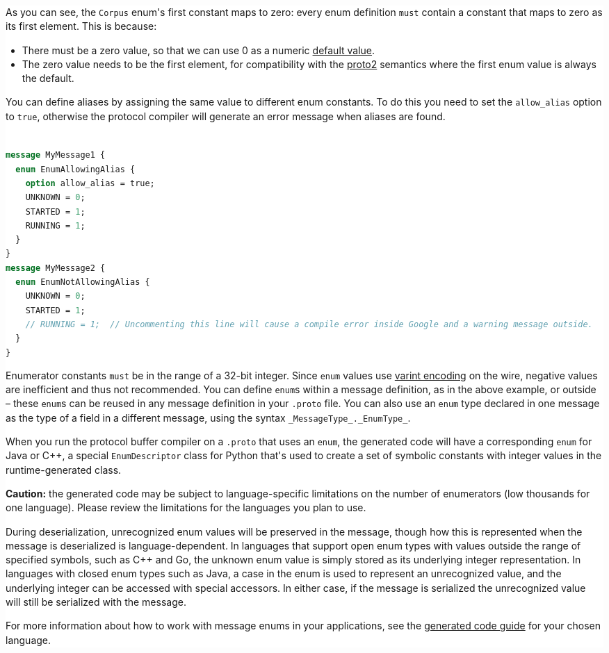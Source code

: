 As you can see, the `Corpus` enum's first constant maps to zero: every enum definition `must` contain a constant that maps to zero as its first element. This is because:

- There must be a zero value, so that we can use 0 as a numeric [default value](#).
- The zero value needs to be the first element, for compatibility with the [proto2](#) semantics where the first enum value is always the default.

You can define aliases by assigning the same value to different enum constants. To do this you need to set the `allow_alias` option to `true`, otherwise the protocol compiler will generate an error message when aliases are found.

```protobuf

message MyMessage1 {
  enum EnumAllowingAlias {
    option allow_alias = true;
    UNKNOWN = 0;
    STARTED = 1;
    RUNNING = 1;
  }
}
message MyMessage2 {
  enum EnumNotAllowingAlias {
    UNKNOWN = 0;
    STARTED = 1;
    // RUNNING = 1;  // Uncommenting this line will cause a compile error inside Google and a warning message outside.
  }
}

```

Enumerator constants `must` be in the range of a 32-bit integer. Since `enum` values use [varint encoding](#) on the wire, negative values are inefficient and thus not recommended. You can define `enum`s within a message definition, as in the above example, or outside – these `enum`s can be reused in any message definition in your `.proto` file. You can also use an `enum` type declared in one message as the type of a field in a different message, using the syntax `_MessageType_._EnumType_`.

When you run the protocol buffer compiler on a `.proto` that uses an `enum`, the generated code will have a corresponding `enum` for Java or C++, a special `EnumDescriptor` class for Python that's used to create a set of symbolic constants with integer values in the runtime-generated class.

**Caution:** the generated code may be subject to language-specific limitations on the number of enumerators (low thousands for one language). Please review the limitations for the languages you plan to use.

During deserialization, unrecognized enum values will be preserved in the message, though how this is represented when the message is deserialized is language-dependent. In languages that support open enum types with values outside the range of specified symbols, such as C++ and Go, the unknown enum value is simply stored as its underlying integer representation. In languages with closed enum types such as Java, a case in the enum is used to represent an unrecognized value, and the underlying integer can be accessed with special accessors. In either case, if the message is serialized the unrecognized value will still be serialized with the message.

For more information about how to work with message enums in your applications, see the [generated code guide](#) for your chosen language.
